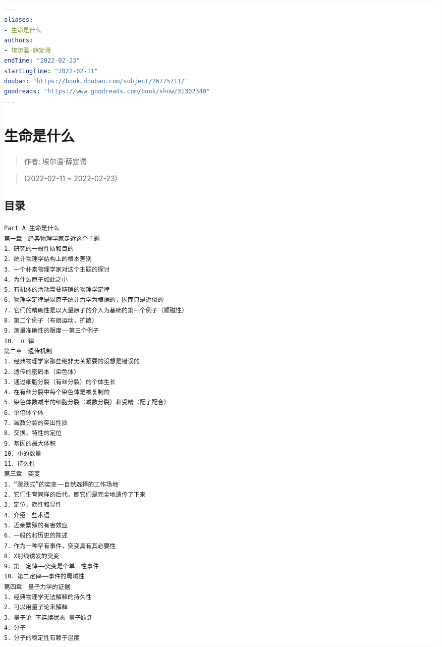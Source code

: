```yaml
---
aliases:
- 生命是什么
authors:
- 埃尔温·薛定谔
endTime: "2022-02-23"
startingTime: "2022-02-11"
douban: "https://book.douban.com/subject/26775711/"
goodreads: "https://www.goodreads.com/book/show/31302340"
---
```


# 生命是什么

> 作者: 埃尔温·薛定谔

> (2022-02-11 \~ 2022-02-23)


## 目录
```
Part A 生命是什么
第一章　经典物理学家走近这个主题
1．研究的一般性质和目的
2．统计物理学结构上的根本差别
3．一个朴素物理学家对这个主题的探讨
4．为什么原子如此之小
5．有机体的活动需要精确的物理学定律
6．物理学定律是以原子统计力学为根据的，因而只是近似的
7．它们的精确性是以大量原子的介入为基础的第一个例子（顺磁性）
8．第二个例子（布朗运动，扩散）
9．测量准确性的限度——第三个例子
10． n 律
第二章　遗传机制
1．经典物理学家那些绝非无关紧要的设想是错误的
2．遗传的密码本（染色体）
3．通过细胞分裂（有丝分裂）的个体生长
4．在有丝分裂中每个染色体是被复制的
5．染色体数减半的细胞分裂（减数分裂）和受精（配子配合）
6．单倍体个体
7．减数分裂的突出性质
8．交换，特性的定位
9．基因的最大体积
10．小的数量
11．持久性
第三章　突变
1．“跳跃式”的突变——自然选择的工作场地
2．它们生育同样的后代，即它们是完全地遗传了下来
3．定位，隐性和显性
4．介绍一些术语
5．近亲繁殖的有害效应
6．一般的和历史的陈述
7．作为一种罕有事件，突变具有其必要性
8．X射线诱发的突变
9．第一定律——突变是个单一性事件
10．第二定律——事件的局域性
第四章　量子力学的证据
1．经典物理学无法解释的持久性
2．可以用量子论来解释
3．量子论—不连续状态—量子跃迁
4．分子
5．分子的稳定性有赖于温度
```